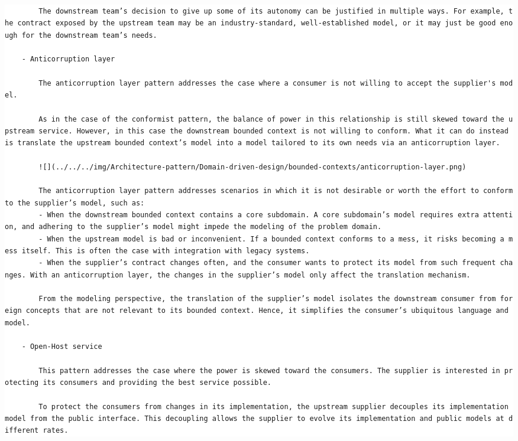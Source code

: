             The downstream team’s decision to give up some of its autonomy can be justified in multiple ways. For example, the contract exposed by the upstream team may be an industry-standard, well-established model, or it may just be good enough for the downstream team’s needs.

        - Anticorruption layer

            The anticorruption layer pattern addresses the case where a consumer is not willing to accept the supplier's model.

            As in the case of the conformist pattern, the balance of power in this relationship is still skewed toward the upstream service. However, in this case the downstream bounded context is not willing to conform. What it can do instead is translate the upstream bounded context’s model into a model tailored to its own needs via an anticorruption layer.

            ![](../../../img/Architecture-pattern/Domain-driven-design/bounded-contexts/anticorruption-layer.png)

            The anticorruption layer pattern addresses scenarios in which it is not desirable or worth the effort to conform to the supplier’s model, such as:
            - When the downstream bounded context contains a core subdomain. A core subdomain’s model requires extra attention, and adhering to the supplier’s model might impede the modeling of the problem domain.
            - When the upstream model is bad or inconvenient. If a bounded context conforms to a mess, it risks becoming a mess itself. This is often the case with integration with legacy systems.
            - When the supplier’s contract changes often, and the consumer wants to protect its model from such frequent changes. With an anticorruption layer, the changes in the supplier’s model only affect the translation mechanism.

            From the modeling perspective, the translation of the supplier’s model isolates the downstream consumer from foreign concepts that are not relevant to its bounded context. Hence, it simplifies the consumer’s ubiquitous language and model.

        - Open-Host service

            This pattern addresses the case where the power is skewed toward the consumers. The supplier is interested in protecting its consumers and providing the best service possible.

            To protect the consumers from changes in its implementation, the upstream supplier decouples its implementation model from the public interface. This decoupling allows the supplier to evolve its implementation and public models at different rates.
